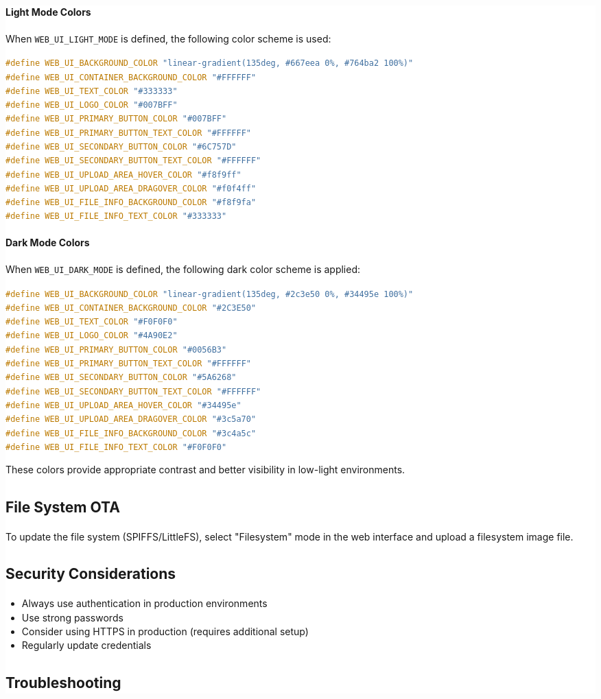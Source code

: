#### Light Mode Colors

When `WEB_UI_LIGHT_MODE` is defined, the following color scheme is used:

```cpp
#define WEB_UI_BACKGROUND_COLOR "linear-gradient(135deg, #667eea 0%, #764ba2 100%)"
#define WEB_UI_CONTAINER_BACKGROUND_COLOR "#FFFFFF"
#define WEB_UI_TEXT_COLOR "#333333"
#define WEB_UI_LOGO_COLOR "#007BFF"
#define WEB_UI_PRIMARY_BUTTON_COLOR "#007BFF"
#define WEB_UI_PRIMARY_BUTTON_TEXT_COLOR "#FFFFFF"
#define WEB_UI_SECONDARY_BUTTON_COLOR "#6C757D"
#define WEB_UI_SECONDARY_BUTTON_TEXT_COLOR "#FFFFFF"
#define WEB_UI_UPLOAD_AREA_HOVER_COLOR "#f8f9ff"
#define WEB_UI_UPLOAD_AREA_DRAGOVER_COLOR "#f0f4ff"
#define WEB_UI_FILE_INFO_BACKGROUND_COLOR "#f8f9fa"
#define WEB_UI_FILE_INFO_TEXT_COLOR "#333333"
```

#### Dark Mode Colors

When `WEB_UI_DARK_MODE` is defined, the following dark color scheme is applied:

```cpp
#define WEB_UI_BACKGROUND_COLOR "linear-gradient(135deg, #2c3e50 0%, #34495e 100%)"
#define WEB_UI_CONTAINER_BACKGROUND_COLOR "#2C3E50"
#define WEB_UI_TEXT_COLOR "#F0F0F0"
#define WEB_UI_LOGO_COLOR "#4A90E2"
#define WEB_UI_PRIMARY_BUTTON_COLOR "#0056B3"
#define WEB_UI_PRIMARY_BUTTON_TEXT_COLOR "#FFFFFF"
#define WEB_UI_SECONDARY_BUTTON_COLOR "#5A6268"
#define WEB_UI_SECONDARY_BUTTON_TEXT_COLOR "#FFFFFF"
#define WEB_UI_UPLOAD_AREA_HOVER_COLOR "#34495e"
#define WEB_UI_UPLOAD_AREA_DRAGOVER_COLOR "#3c5a70"
#define WEB_UI_FILE_INFO_BACKGROUND_COLOR "#3c4a5c"
#define WEB_UI_FILE_INFO_TEXT_COLOR "#F0F0F0"
```

These colors provide appropriate contrast and better visibility in low-light environments.

## File System OTA

To update the file system (SPIFFS/LittleFS), select "Filesystem" mode in the web interface and upload a filesystem image file.

## Security Considerations

- Always use authentication in production environments
- Use strong passwords
- Consider using HTTPS in production (requires additional setup)
- Regularly update credentials

## Troubleshooting
